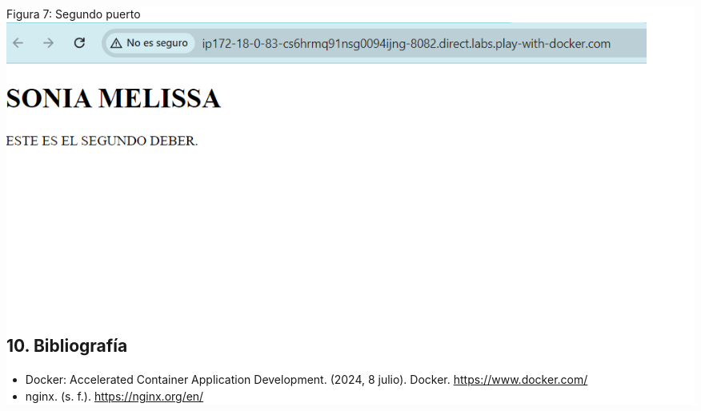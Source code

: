 Figura 7: Segundo puerto
<img src="./img/segundo-resultado.png" alt="ngnix" width="800px">

## 10. Bibliografía
    
- Docker: Accelerated Container Application Development. (2024, 8 julio). Docker. https://www.docker.com/
- nginx. (s. f.). https://nginx.org/en/